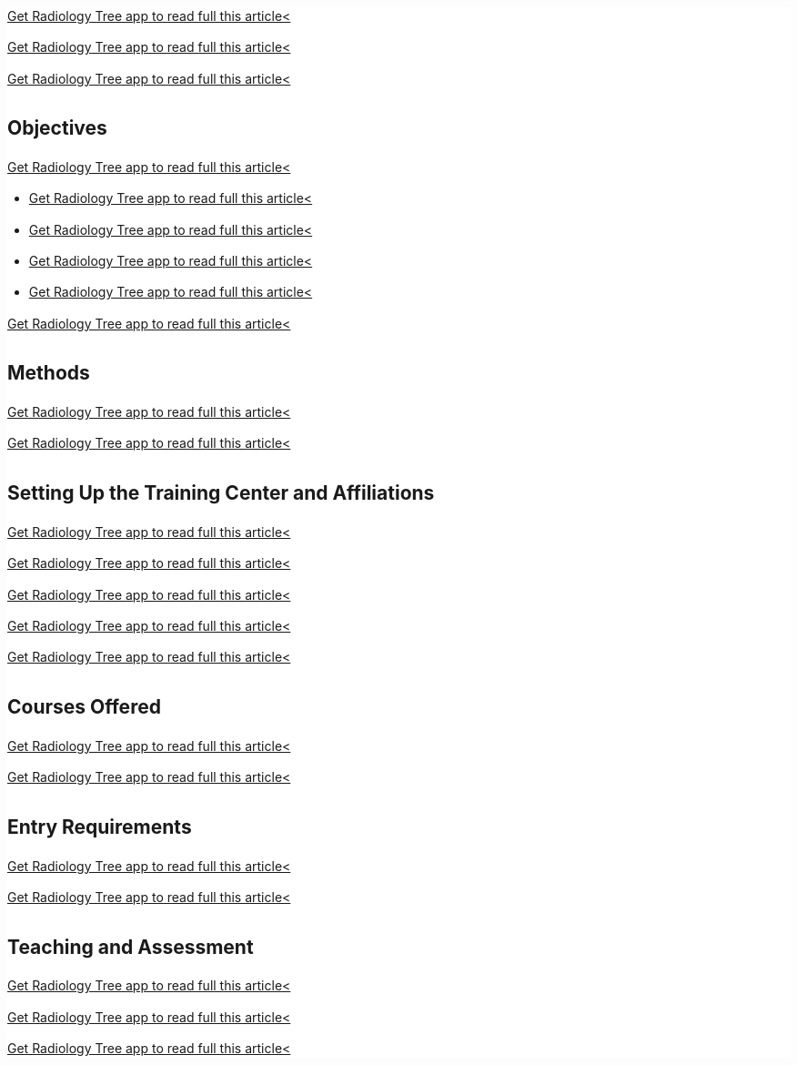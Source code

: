 [Get Radiology Tree app to read full this article<](https://clinicalpub.com/app)

[Get Radiology Tree app to read full this article<](https://clinicalpub.com/app)

[Get Radiology Tree app to read full this article<](https://clinicalpub.com/app)

## Objectives

[Get Radiology Tree app to read full this article<](https://clinicalpub.com/app)

- [Get Radiology Tree app to read full this article<](https://clinicalpub.com/app)

- [Get Radiology Tree app to read full this article<](https://clinicalpub.com/app)

- [Get Radiology Tree app to read full this article<](https://clinicalpub.com/app)

- [Get Radiology Tree app to read full this article<](https://clinicalpub.com/app)


[Get Radiology Tree app to read full this article<](https://clinicalpub.com/app)

## Methods

[Get Radiology Tree app to read full this article<](https://clinicalpub.com/app)

[Get Radiology Tree app to read full this article<](https://clinicalpub.com/app)

## Setting Up the Training Center and Affiliations

[Get Radiology Tree app to read full this article<](https://clinicalpub.com/app)

[Get Radiology Tree app to read full this article<](https://clinicalpub.com/app)

[Get Radiology Tree app to read full this article<](https://clinicalpub.com/app)

[Get Radiology Tree app to read full this article<](https://clinicalpub.com/app)

[Get Radiology Tree app to read full this article<](https://clinicalpub.com/app)

## Courses Offered

[Get Radiology Tree app to read full this article<](https://clinicalpub.com/app)

[Get Radiology Tree app to read full this article<](https://clinicalpub.com/app)

## Entry Requirements

[Get Radiology Tree app to read full this article<](https://clinicalpub.com/app)

[Get Radiology Tree app to read full this article<](https://clinicalpub.com/app)

## Teaching and Assessment

[Get Radiology Tree app to read full this article<](https://clinicalpub.com/app)

[Get Radiology Tree app to read full this article<](https://clinicalpub.com/app)

[Get Radiology Tree app to read full this article<](https://clinicalpub.com/app)
